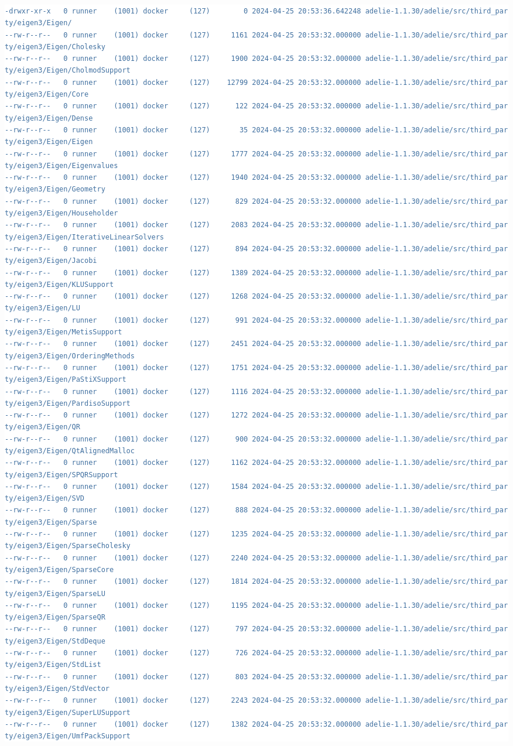 ```diff
-drwxr-xr-x   0 runner    (1001) docker     (127)        0 2024-04-25 20:53:36.642248 adelie-1.1.30/adelie/src/third_party/eigen3/Eigen/
--rw-r--r--   0 runner    (1001) docker     (127)     1161 2024-04-25 20:53:32.000000 adelie-1.1.30/adelie/src/third_party/eigen3/Eigen/Cholesky
--rw-r--r--   0 runner    (1001) docker     (127)     1900 2024-04-25 20:53:32.000000 adelie-1.1.30/adelie/src/third_party/eigen3/Eigen/CholmodSupport
--rw-r--r--   0 runner    (1001) docker     (127)    12799 2024-04-25 20:53:32.000000 adelie-1.1.30/adelie/src/third_party/eigen3/Eigen/Core
--rw-r--r--   0 runner    (1001) docker     (127)      122 2024-04-25 20:53:32.000000 adelie-1.1.30/adelie/src/third_party/eigen3/Eigen/Dense
--rw-r--r--   0 runner    (1001) docker     (127)       35 2024-04-25 20:53:32.000000 adelie-1.1.30/adelie/src/third_party/eigen3/Eigen/Eigen
--rw-r--r--   0 runner    (1001) docker     (127)     1777 2024-04-25 20:53:32.000000 adelie-1.1.30/adelie/src/third_party/eigen3/Eigen/Eigenvalues
--rw-r--r--   0 runner    (1001) docker     (127)     1940 2024-04-25 20:53:32.000000 adelie-1.1.30/adelie/src/third_party/eigen3/Eigen/Geometry
--rw-r--r--   0 runner    (1001) docker     (127)      829 2024-04-25 20:53:32.000000 adelie-1.1.30/adelie/src/third_party/eigen3/Eigen/Householder
--rw-r--r--   0 runner    (1001) docker     (127)     2083 2024-04-25 20:53:32.000000 adelie-1.1.30/adelie/src/third_party/eigen3/Eigen/IterativeLinearSolvers
--rw-r--r--   0 runner    (1001) docker     (127)      894 2024-04-25 20:53:32.000000 adelie-1.1.30/adelie/src/third_party/eigen3/Eigen/Jacobi
--rw-r--r--   0 runner    (1001) docker     (127)     1389 2024-04-25 20:53:32.000000 adelie-1.1.30/adelie/src/third_party/eigen3/Eigen/KLUSupport
--rw-r--r--   0 runner    (1001) docker     (127)     1268 2024-04-25 20:53:32.000000 adelie-1.1.30/adelie/src/third_party/eigen3/Eigen/LU
--rw-r--r--   0 runner    (1001) docker     (127)      991 2024-04-25 20:53:32.000000 adelie-1.1.30/adelie/src/third_party/eigen3/Eigen/MetisSupport
--rw-r--r--   0 runner    (1001) docker     (127)     2451 2024-04-25 20:53:32.000000 adelie-1.1.30/adelie/src/third_party/eigen3/Eigen/OrderingMethods
--rw-r--r--   0 runner    (1001) docker     (127)     1751 2024-04-25 20:53:32.000000 adelie-1.1.30/adelie/src/third_party/eigen3/Eigen/PaStiXSupport
--rw-r--r--   0 runner    (1001) docker     (127)     1116 2024-04-25 20:53:32.000000 adelie-1.1.30/adelie/src/third_party/eigen3/Eigen/PardisoSupport
--rw-r--r--   0 runner    (1001) docker     (127)     1272 2024-04-25 20:53:32.000000 adelie-1.1.30/adelie/src/third_party/eigen3/Eigen/QR
--rw-r--r--   0 runner    (1001) docker     (127)      900 2024-04-25 20:53:32.000000 adelie-1.1.30/adelie/src/third_party/eigen3/Eigen/QtAlignedMalloc
--rw-r--r--   0 runner    (1001) docker     (127)     1162 2024-04-25 20:53:32.000000 adelie-1.1.30/adelie/src/third_party/eigen3/Eigen/SPQRSupport
--rw-r--r--   0 runner    (1001) docker     (127)     1584 2024-04-25 20:53:32.000000 adelie-1.1.30/adelie/src/third_party/eigen3/Eigen/SVD
--rw-r--r--   0 runner    (1001) docker     (127)      888 2024-04-25 20:53:32.000000 adelie-1.1.30/adelie/src/third_party/eigen3/Eigen/Sparse
--rw-r--r--   0 runner    (1001) docker     (127)     1235 2024-04-25 20:53:32.000000 adelie-1.1.30/adelie/src/third_party/eigen3/Eigen/SparseCholesky
--rw-r--r--   0 runner    (1001) docker     (127)     2240 2024-04-25 20:53:32.000000 adelie-1.1.30/adelie/src/third_party/eigen3/Eigen/SparseCore
--rw-r--r--   0 runner    (1001) docker     (127)     1814 2024-04-25 20:53:32.000000 adelie-1.1.30/adelie/src/third_party/eigen3/Eigen/SparseLU
--rw-r--r--   0 runner    (1001) docker     (127)     1195 2024-04-25 20:53:32.000000 adelie-1.1.30/adelie/src/third_party/eigen3/Eigen/SparseQR
--rw-r--r--   0 runner    (1001) docker     (127)      797 2024-04-25 20:53:32.000000 adelie-1.1.30/adelie/src/third_party/eigen3/Eigen/StdDeque
--rw-r--r--   0 runner    (1001) docker     (127)      726 2024-04-25 20:53:32.000000 adelie-1.1.30/adelie/src/third_party/eigen3/Eigen/StdList
--rw-r--r--   0 runner    (1001) docker     (127)      803 2024-04-25 20:53:32.000000 adelie-1.1.30/adelie/src/third_party/eigen3/Eigen/StdVector
--rw-r--r--   0 runner    (1001) docker     (127)     2243 2024-04-25 20:53:32.000000 adelie-1.1.30/adelie/src/third_party/eigen3/Eigen/SuperLUSupport
--rw-r--r--   0 runner    (1001) docker     (127)     1382 2024-04-25 20:53:32.000000 adelie-1.1.30/adelie/src/third_party/eigen3/Eigen/UmfPackSupport
```